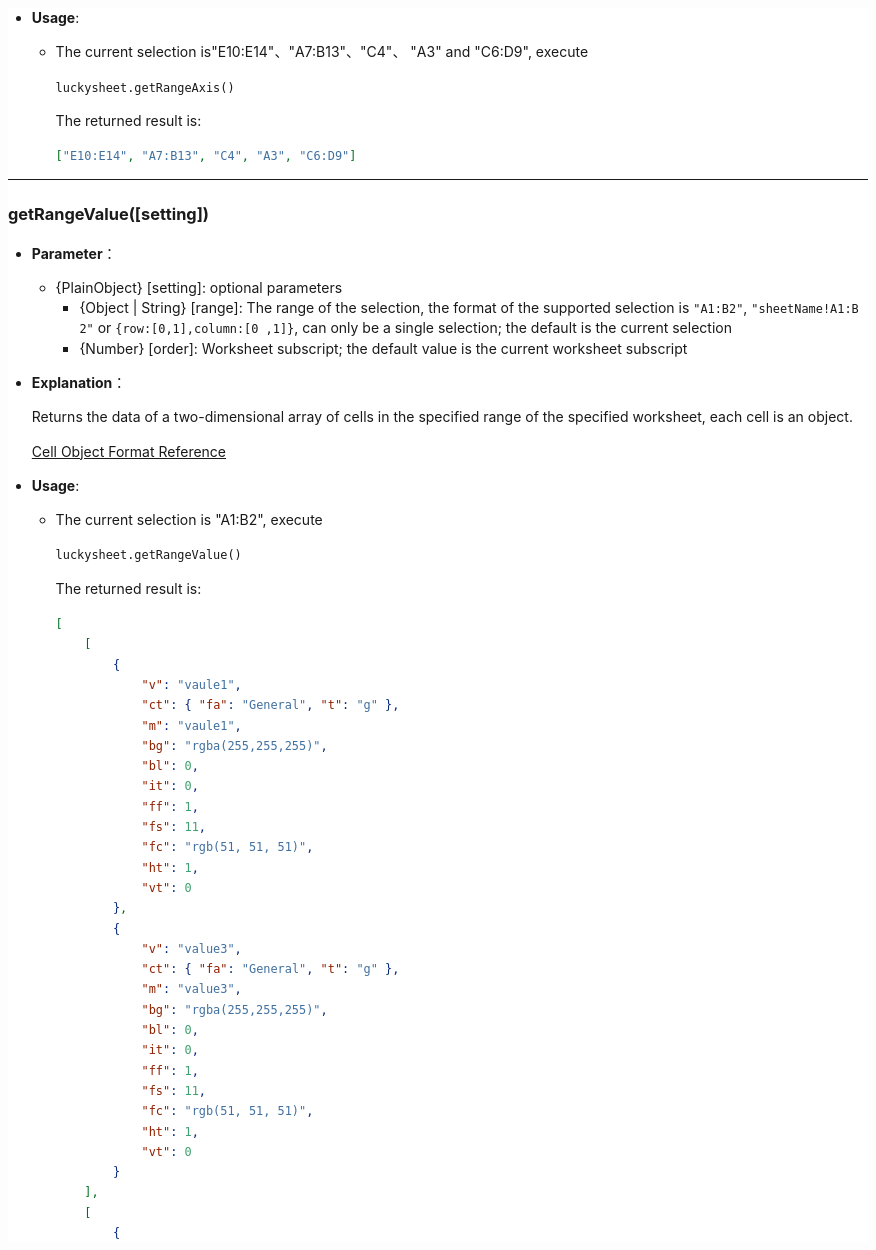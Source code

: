 - **Usage**:

	- The current selection is"E10:E14"、"A7:B13"、"C4"、 "A3" and "C6:D9", execute
		
		`luckysheet.getRangeAxis()`
		
		The returned result is:
		```json
		["E10:E14", "A7:B13", "C4", "A3", "C6:D9"]
		```

------------

### getRangeValue([setting])
 
- **Parameter**：

	- {PlainObject} [setting]: optional parameters
        + {Object | String} [range]: The range of the selection, the format of the supported selection is `"A1:B2"`, `"sheetName!A1:B2"` or `{row:[0,1],column:[0 ,1]}`, can only be a single selection; the default is the current selection
        + {Number} [order]: Worksheet subscript; the default value is the current worksheet subscript

- **Explanation**：
	
	Returns the data of a two-dimensional array of cells in the specified range of the specified worksheet, each cell is an object.

	[Cell Object Format Reference](/zh/guide/cell.html)

- **Usage**:

	- The current selection is "A1:B2", execute
		
		`luckysheet.getRangeValue()`
		
		The returned result is:
		```json
		[
			[
				{
					"v": "vaule1",
					"ct": { "fa": "General", "t": "g" },
					"m": "vaule1",
					"bg": "rgba(255,255,255)",
					"bl": 0,
					"it": 0,
					"ff": 1,
					"fs": 11,
					"fc": "rgb(51, 51, 51)",
					"ht": 1,
					"vt": 0
				},
				{
					"v": "value3",
					"ct": { "fa": "General", "t": "g" },
					"m": "value3",
					"bg": "rgba(255,255,255)",
					"bl": 0,
					"it": 0,
					"ff": 1,
					"fs": 11,
					"fc": "rgb(51, 51, 51)",
					"ht": 1,
					"vt": 0
				}
			],
			[
				{